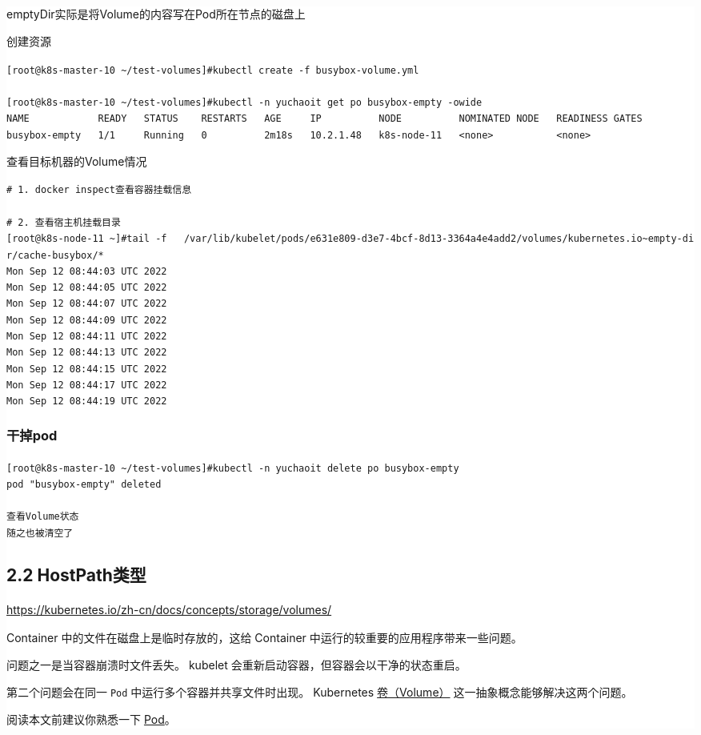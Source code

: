 emptyDir实际是将Volume的内容写在Pod所在节点的磁盘上

创建资源

```
[root@k8s-master-10 ~/test-volumes]#kubectl create -f busybox-volume.yml 

[root@k8s-master-10 ~/test-volumes]#kubectl -n yuchaoit get po busybox-empty -owide
NAME            READY   STATUS    RESTARTS   AGE     IP          NODE          NOMINATED NODE   READINESS GATES
busybox-empty   1/1     Running   0          2m18s   10.2.1.48   k8s-node-11   <none>           <none>
```

查看目标机器的Volume情况

```
# 1. docker inspect查看容器挂载信息

# 2. 查看宿主机挂载目录
[root@k8s-node-11 ~]#tail -f   /var/lib/kubelet/pods/e631e809-d3e7-4bcf-8d13-3364a4e4add2/volumes/kubernetes.io~empty-dir/cache-busybox/*
Mon Sep 12 08:44:03 UTC 2022
Mon Sep 12 08:44:05 UTC 2022
Mon Sep 12 08:44:07 UTC 2022
Mon Sep 12 08:44:09 UTC 2022
Mon Sep 12 08:44:11 UTC 2022
Mon Sep 12 08:44:13 UTC 2022
Mon Sep 12 08:44:15 UTC 2022
Mon Sep 12 08:44:17 UTC 2022
Mon Sep 12 08:44:19 UTC 2022
```

### 干掉pod

```
[root@k8s-master-10 ~/test-volumes]#kubectl -n yuchaoit delete po busybox-empty 
pod "busybox-empty" deleted

查看Volume状态
随之也被清空了
```

## 2.2 HostPath类型

https://kubernetes.io/zh-cn/docs/concepts/storage/volumes/

Container 中的文件在磁盘上是临时存放的，这给 Container 中运行的较重要的应用程序带来一些问题。

问题之一是当容器崩溃时文件丢失。 kubelet 会重新启动容器，但容器会以干净的状态重启。

第二个问题会在同一 `Pod` 中运行多个容器并共享文件时出现。 Kubernetes [卷（Volume）](https://kubernetes.io/zh-cn/docs/concepts/storage/volumes/) 这一抽象概念能够解决这两个问题。

阅读本文前建议你熟悉一下 [Pod](https://kubernetes.io/zh-cn/docs/concepts/workloads/pods)。
